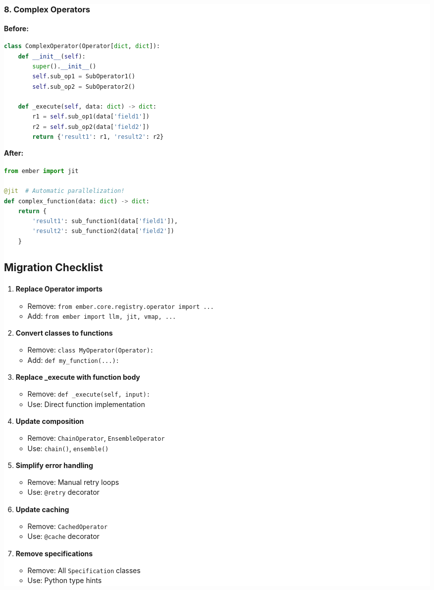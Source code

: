 ### 8. Complex Operators

**Before:**
```python
class ComplexOperator(Operator[dict, dict]):
    def __init__(self):
        super().__init__()
        self.sub_op1 = SubOperator1()
        self.sub_op2 = SubOperator2()
        
    def _execute(self, data: dict) -> dict:
        r1 = self.sub_op1(data['field1'])
        r2 = self.sub_op2(data['field2'])
        return {'result1': r1, 'result2': r2}
```

**After:**
```python
from ember import jit

@jit  # Automatic parallelization!
def complex_function(data: dict) -> dict:
    return {
        'result1': sub_function1(data['field1']),
        'result2': sub_function2(data['field2'])
    }
```

## Migration Checklist

1. **Replace Operator imports**
   - Remove: `from ember.core.registry.operator import ...`
   - Add: `from ember import llm, jit, vmap, ...`

2. **Convert classes to functions**
   - Remove: `class MyOperator(Operator):`
   - Add: `def my_function(...):`

3. **Replace _execute with function body**
   - Remove: `def _execute(self, input):`
   - Use: Direct function implementation

4. **Update composition**
   - Remove: `ChainOperator`, `EnsembleOperator`
   - Use: `chain()`, `ensemble()`

5. **Simplify error handling**
   - Remove: Manual retry loops
   - Use: `@retry` decorator

6. **Update caching**
   - Remove: `CachedOperator`
   - Use: `@cache` decorator

7. **Remove specifications**
   - Remove: All `Specification` classes
   - Use: Python type hints
